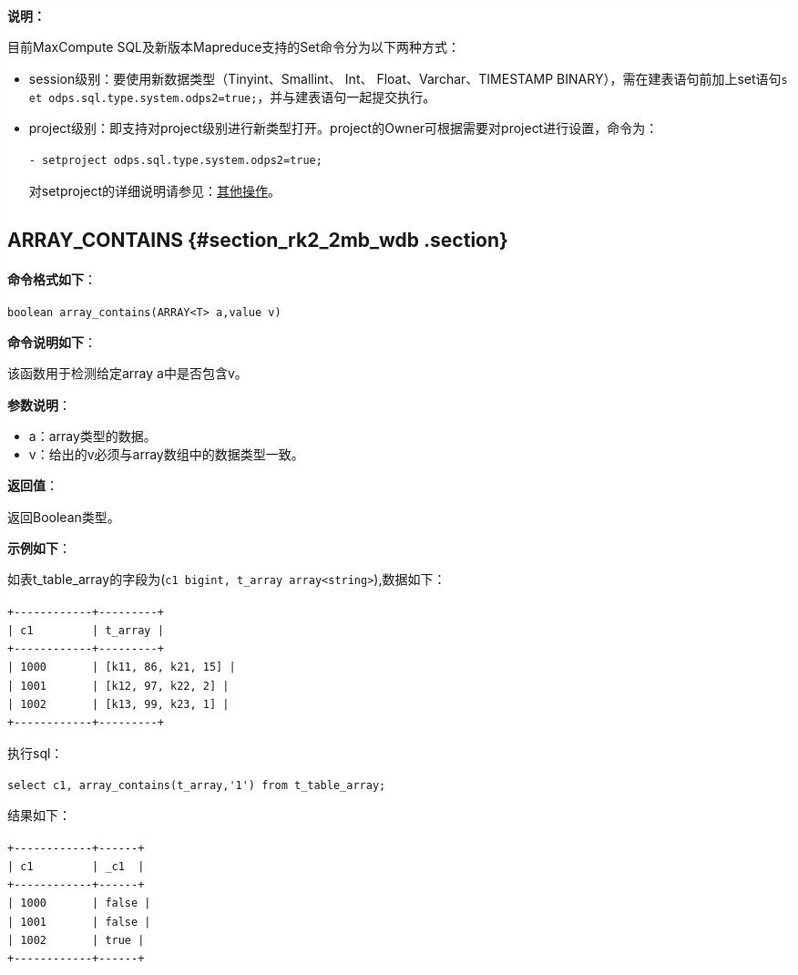 **说明：** 

目前MaxCompute SQL及新版本Mapreduce支持的Set命令分为以下两种方式：

-   session级别：要使用新数据类型（Tinyint、Smallint、 Int、 Float、Varchar、TIMESTAMP BINARY），需在建表语句前加上set语句`set odps.sql.type.system.odps2=true;`，并与建表语句一起提交执行。
-   project级别：即支持对project级别进行新类型打开。project的Owner可根据需要对project进行设置，命令为：

    ```
    - setproject odps.sql.type.system.odps2=true;
    
    ```

    对setproject的详细说明请参见：[其他操作](https://help.aliyun.com/document_detail/27834.html#concept_in2_nbd_5db)。


## ARRAY\_CONTAINS {#section_rk2_2mb_wdb .section}

**命令格式如下**：

```
boolean array_contains(ARRAY<T> a,value v)
```

**命令说明如下**：

该函数用于检测给定array a中是否包含v。

**参数说明**：

-   a：array类型的数据。
-   v：给出的v必须与array数组中的数据类型一致。

**返回值**：

返回Boolean类型。

**示例如下**：

如表t\_table\_array的字段为\(`c1 bigint, t_array array<string>`\),数据如下：

```
+------------+---------+
| c1         | t_array |
+------------+---------+
| 1000       | [k11, 86, k21, 15] |
| 1001       | [k12, 97, k22, 2] |
| 1002       | [k13, 99, k23, 1] |
+------------+---------+
```

执行sql：

```
select c1, array_contains(t_array,'1') from t_table_array;
```

结果如下：

```
+------------+------+
| c1         | _c1  |
+------------+------+
| 1000       | false |
| 1001       | false |
| 1002       | true |
+------------+------+
```
